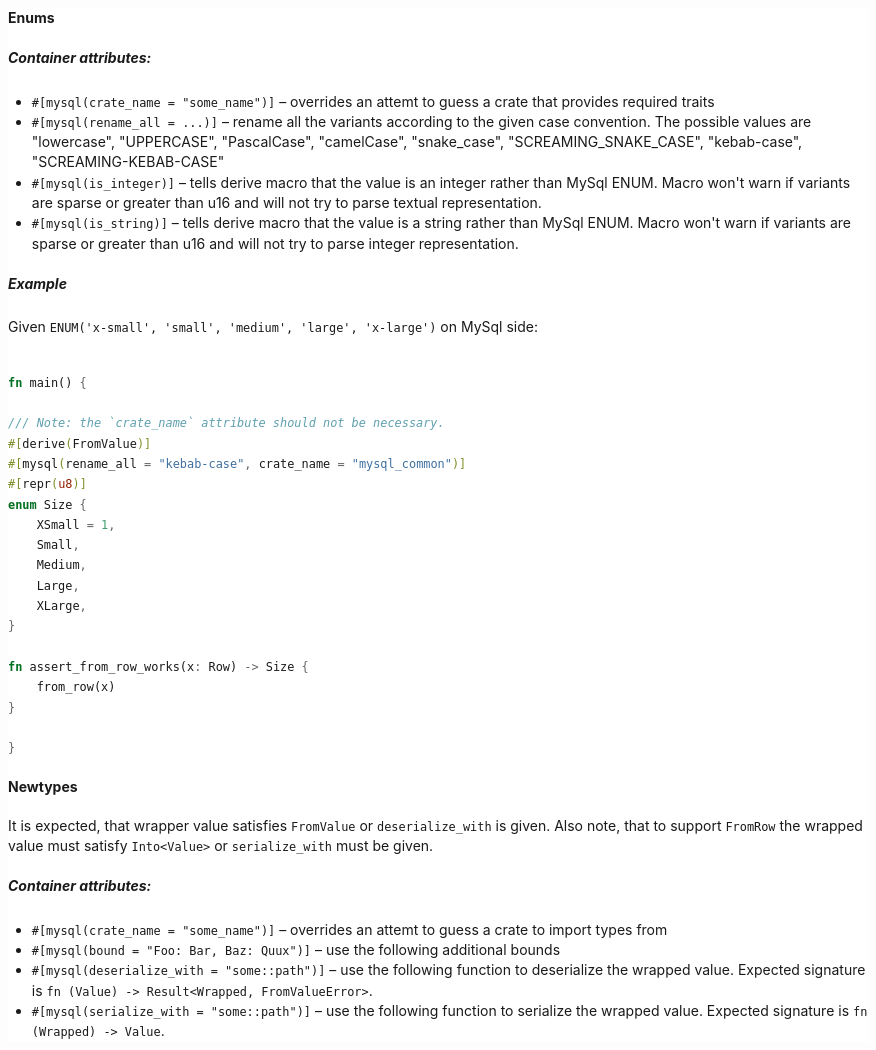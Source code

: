#### Enums

##### Container attributes:

*  `#[mysql(crate_name = "some_name")]` – overrides an attemt to guess a crate that provides
   required traits
*  `#[mysql(rename_all = ...)]` – rename all the variants according to the given case
   convention. The possible values are "lowercase", "UPPERCASE", "PascalCase", "camelCase",
   "snake_case", "SCREAMING_SNAKE_CASE", "kebab-case", "SCREAMING-KEBAB-CASE"
*  `#[mysql(is_integer)]` – tells derive macro that the value is an integer rather than MySql
   ENUM. Macro won't warn if variants are sparse or greater than u16 and will not try to parse
   textual representation.
*  `#[mysql(is_string)]` – tells derive macro that the value is a string rather than MySql
   ENUM. Macro won't warn if variants are sparse or greater than u16 and will not try to parse
   integer representation.

##### Example

Given `ENUM('x-small', 'small', 'medium', 'large', 'x-large')` on MySql side:

```rust

fn main() {

/// Note: the `crate_name` attribute should not be necessary.
#[derive(FromValue)]
#[mysql(rename_all = "kebab-case", crate_name = "mysql_common")]
#[repr(u8)]
enum Size {
    XSmall = 1,
    Small,
    Medium,
    Large,
    XLarge,
}

fn assert_from_row_works(x: Row) -> Size {
    from_row(x)
}

}
```

#### Newtypes

It is expected, that wrapper value satisfies `FromValue` or `deserialize_with` is given.
Also note, that to support `FromRow` the wrapped value must satisfy `Into<Value>` or
`serialize_with` must be given.

##### Container attributes:

*  `#[mysql(crate_name = "some_name")]` – overrides an attemt to guess a crate to import types from
*  `#[mysql(bound = "Foo: Bar, Baz: Quux")]` – use the following additional bounds
*  `#[mysql(deserialize_with = "some::path")]` – use the following function to deserialize
   the wrapped value. Expected signature is `fn (Value) -> Result<Wrapped, FromValueError>`.
*  `#[mysql(serialize_with = "some::path")]` – use the following function to serialize
   the wrapped value. Expected signature is `fn (Wrapped) -> Value`.


[1]: https://dev.mysql.com/doc/internals/en/binary-protocol-value.html
[2]: #derive-macros
[3]: https://doc.rust-lang.org/rust-by-example/generics/new_types.html
[4]: https://dev.mysql.com/doc/refman/8.0/en/enum.html